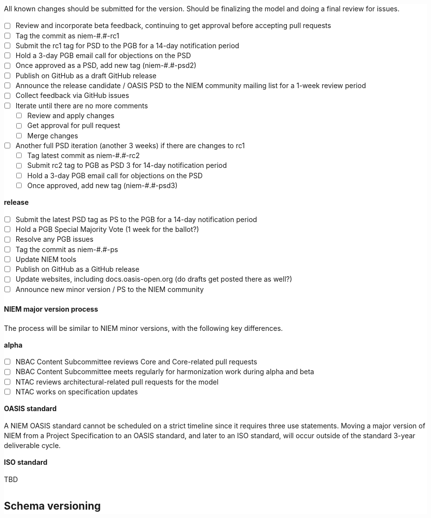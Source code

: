 All known changes should be submitted for the version.  Should be finalizing the model and doing a final review for issues.

- [ ] Review and incorporate beta feedback, continuing to get approval before accepting pull requests
- [ ] Tag the commit as niem-#.#-rc1
- [ ] Submit the rc1 tag for PSD to the PGB for a 14-day notification period
- [ ] Hold a 3-day PGB email call for objections on the PSD
- [ ] Once approved as a PSD, add new tag (niem-#.#-psd2)
- [ ] Publish on GitHub as a draft GitHub release
- [ ] Announce the release candidate / OASIS PSD to the NIEM community mailing list for a 1-week review period
- [ ] Collect feedback via GitHub issues
- [ ] Iterate until there are no more comments
  - [ ] Review and apply changes
  - [ ] Get approval for pull request
  - [ ] Merge changes
- [ ] Another full PSD iteration (another 3 weeks) if there are changes to rc1
  - [ ] Tag latest commit as niem-#.#-rc2
  - [ ] Submit rc2 tag to PGB as PSD 3  for 14-day notification period
  - [ ] Hold a 3-day PGB email call for objections on the PSD
  - [ ] Once approved, add new tag (niem-#.#-psd3)

**release**

- [ ] Submit the latest PSD tag as PS to the PGB for a 14-day notification period
- [ ] Hold a PGB Special Majority Vote (1 week for the ballot?)
- [ ] Resolve any PGB issues
- [ ] Tag the commit as niem-#.#-ps
- [ ] Update NIEM tools
- [ ] Publish on GitHub as a GitHub release
- [ ] Update websites, including docs.oasis-open.org (do drafts get posted there as well?)
- [ ] Announce new minor version / PS to the NIEM community

#### NIEM major version process

The process will be similar to NIEM minor versions, with the following key differences.

**alpha**

- [ ] NBAC Content Subcommittee reviews Core and Core-related pull requests
- [ ] NBAC Content Subcommittee meets regularly for harmonization work during alpha and beta
- [ ] NTAC reviews architectural-related pull requests for the model
- [ ] NTAC works on specification updates

**OASIS standard**

A NIEM OASIS standard cannot be scheduled on a strict timeline since it requires three use statements.  Moving a major version of NIEM from a Project Specification to an OASIS standard, and later to an ISO standard, will occur outside of the standard 3-year deliverable cycle.

**ISO standard**

TBD

## Schema versioning
